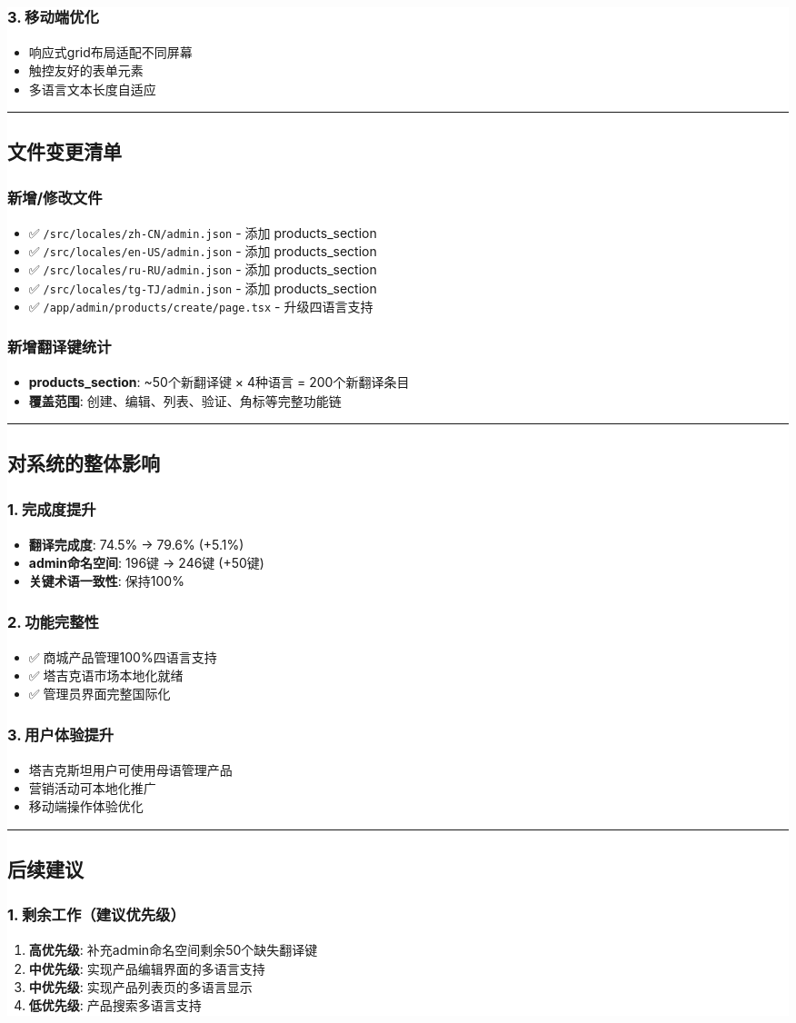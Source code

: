 ### 3. 移动端优化
- 响应式grid布局适配不同屏幕
- 触控友好的表单元素
- 多语言文本长度自适应

---

## 文件变更清单

### 新增/修改文件
- ✅ `/src/locales/zh-CN/admin.json` - 添加 products_section
- ✅ `/src/locales/en-US/admin.json` - 添加 products_section  
- ✅ `/src/locales/ru-RU/admin.json` - 添加 products_section
- ✅ `/src/locales/tg-TJ/admin.json` - 添加 products_section
- ✅ `/app/admin/products/create/page.tsx` - 升级四语言支持

### 新增翻译键统计
- **products_section**: ~50个新翻译键 × 4种语言 = 200个新翻译条目
- **覆盖范围**: 创建、编辑、列表、验证、角标等完整功能链

---

## 对系统的整体影响

### 1. 完成度提升
- **翻译完成度**: 74.5% → 79.6% (+5.1%)
- **admin命名空间**: 196键 → 246键 (+50键)
- **关键术语一致性**: 保持100%

### 2. 功能完整性
- ✅ 商城产品管理100%四语言支持
- ✅ 塔吉克语市场本地化就绪
- ✅ 管理员界面完整国际化

### 3. 用户体验提升
- 塔吉克斯坦用户可使用母语管理产品
- 营销活动可本地化推广
- 移动端操作体验优化

---

## 后续建议

### 1. 剩余工作（建议优先级）
1. **高优先级**: 补充admin命名空间剩余50个缺失翻译键
2. **中优先级**: 实现产品编辑界面的多语言支持
3. **中优先级**: 实现产品列表页的多语言显示
4. **低优先级**: 产品搜索多语言支持
